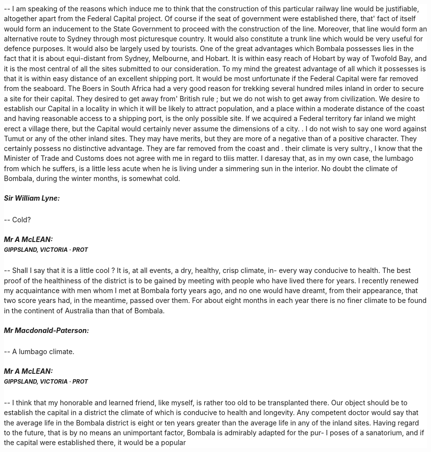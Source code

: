 -- I am speaking of the reasons which induce me to think that the construction of this particular railway line would be justifiable, altogether apart from the Federal Capital project. Of course if the seat of government were established there, that' fact of itself would form an inducement to the State Government to proceed with the construction of the line. Moreover, that line would form an alternative route to Sydney through most picturesque country. It would also constitute a trunk line which would be very useful for defence purposes. It would also be largely used by tourists. One of the great advantages which Bombala possesses lies in the fact that it is about equi-distant from Sydney, Melbourne, and Hobart. It is within easy reach of Hobart by way of Twofold Bay, and it is the most central of all the sites submitted to our consideration. To my mind the greatest advantage of all which it possesses is that it is within easy distance of an excellent shipping port. It would be most unfortunate if the Federal Capital were far removed from the seaboard. The Boers in South Africa had a very good reason for trekking several hundred miles inland in order to secure a site for their capital. They desired to get away from' British rule ; but we do not wish to get away from civilization. We desire to establish our Capital in a locality in which it will be likely to attract population, and a place within a moderate distance of the coast and having reasonable access to a shipping port, is the only possible site. If we acquired a Federal territory far inland we might erect a village there, but the Capital would certainly never assume the dimensions of a city. . I do not wish to say one word against Tumut or any of the other inland sites. They may have merits, but they are more of a negative than of a positive character. They certainly possess no distinctive advantage. They are far removed from the coast and . their climate is very sultry., I know that the Minister of Trade and Customs does not agree with me in regard to tliis matter. I daresay that, as in my own case, the lumbago from which he suffers, is a little less acute when he is living under a simmering sun in the interior. No doubt the climate of Bombala, during the winter months, is somewhat cold. 

##### Sir William Lyne:

-- Cold? 

##### Mr A McLEAN:<br><small class="text-muted">GIPPSLAND, VICTORIA &middot; PROT</small>

-- Shall I say that it is a little cool ? It is, at all events, a dry, healthy, crisp climate, in- every way conducive to health. The best proof of the healthiness of the district is to be gained by meeting with people who have lived there for years. I recently renewed my acquaintance with men whom I met at Bombala forty years ago, and no one would have dreamt, from their appearance, that two score years had, in the meantime, passed over them. For about eight months in each year there is no finer climate to be found in the continent of Australia than that of Bombala. 

##### Mr Macdonald-Paterson:

-- A lumbago climate. 

##### Mr A McLEAN:<br><small class="text-muted">GIPPSLAND, VICTORIA &middot; PROT</small>

-- I think that my honorable and learned friend, like myself, is rather too old to be transplanted there. Our object should be to establish the capital in a district the climate of which is conducive to health and longevity. Any competent doctor would say that the average life in the Bombala district is eight or ten years greater than the average life in any of the inland sites. Having regard to the future, that is by no means an unimportant factor, Bombala is admirably adapted for the pur-  I  poses of a sanatorium, and if the capital were established there, it would be a popular 

